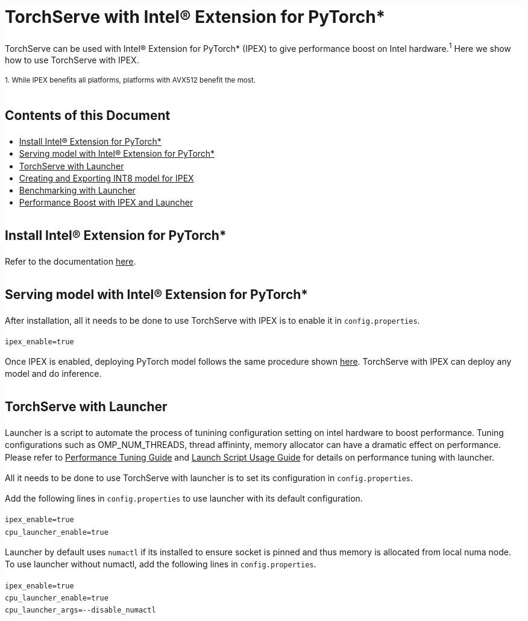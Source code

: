 # TorchServe with Intel® Extension for PyTorch*

TorchServe can be used with Intel® Extension for PyTorch* (IPEX) to give performance boost on Intel hardware.<sup>1</sup> 
Here we show how to use TorchServe with IPEX.

<sup>1. While IPEX benefits all platforms, platforms with AVX512 benefit the most. </sup>

## Contents of this Document 
* [Install Intel® Extension for PyTorch*](#install-intel-extension-for-pytorch)
* [Serving model with Intel® Extension for PyTorch*](#serving-model-with-intel-extension-for-pytorch)
* [TorchServe with Launcher](#torchserve-with-launcher)
* [Creating and Exporting INT8 model for IPEX](#creating-and-exporting-int8-model-for-ipex)
* [Benchmarking with Launcher](#benchmarking-with-launcher)
* [Performance Boost with IPEX and Launcher](#performance-boost-with-ipex-and-launcher)


## Install Intel® Extension for PyTorch* 
Refer to the documentation [here](https://github.com/intel/intel-extension-for-pytorch#installation). 

## Serving model with Intel® Extension for PyTorch*  
After installation, all it needs to be done to use TorchServe with IPEX is to enable it in `config.properties`. 
```
ipex_enable=true
```
Once IPEX is enabled, deploying PyTorch model follows the same procedure shown [here](https://pytorch.org/serve/use_cases.html). TorchServe with IPEX can deploy any model and do inference. 

## TorchServe with Launcher
Launcher is a script to automate the process of tunining configuration setting on intel hardware to boost performance. Tuning configurations such as OMP_NUM_THREADS, thread affininty, memory allocator can have a dramatic effect on performance. Please refer to [Performance Tuning Guide](https://github.com/intel/intel-extension-for-pytorch/blob/master/docs/tutorials/performance_tuning/tuning_guide.md) and [Launch Script Usage Guide](https://github.com/intel/intel-extension-for-pytorch/blob/master/docs/tutorials/performance_tuning/launch_script.md) for details on performance tuning with launcher. 

All it needs to be done to use TorchServe with launcher is to set its configuration in `config.properties`.

Add the following lines in `config.properties` to use launcher with its default configuration. 
```
ipex_enable=true
cpu_launcher_enable=true
```

Launcher by default uses `numactl` if its installed to ensure socket is pinned and thus memory is allocated from local numa node. To use launcher without numactl, add the following lines in `config.properties`.
```
ipex_enable=true
cpu_launcher_enable=true
cpu_launcher_args=--disable_numactl
```
